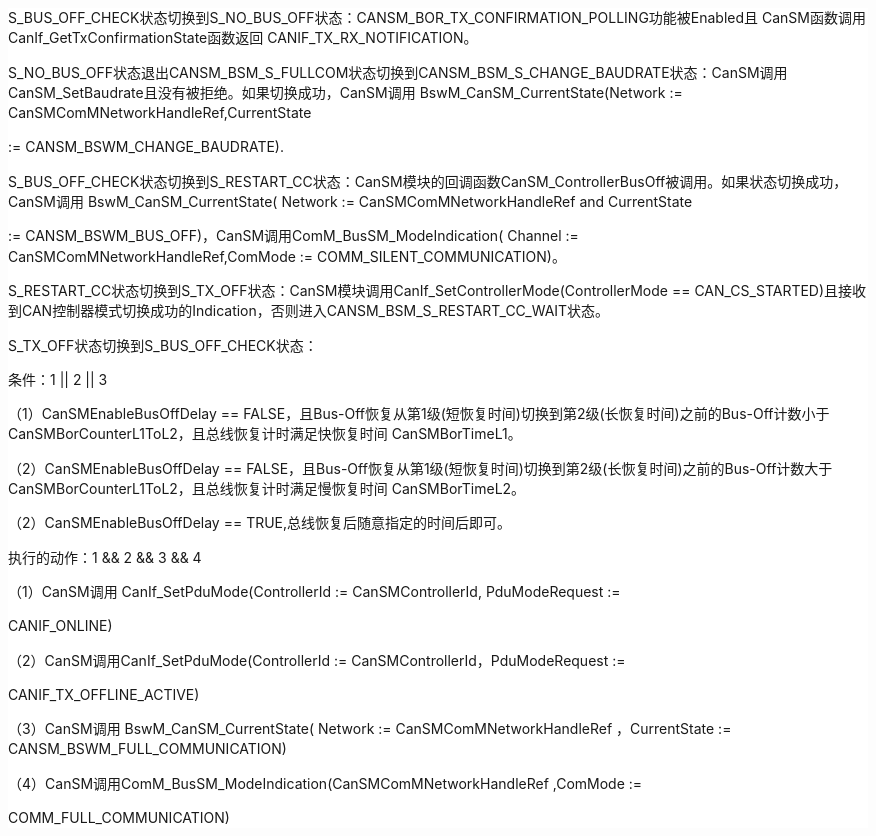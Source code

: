 

S_BUS_OFF_CHECK状态切换到S_NO_BUS_OFF状态：CANSM_BOR_TX_CONFIRMATION_POLLING功能被Enabled且 CanSM函数调用CanIf_GetTxConfirmationState函数返回 CANIF_TX_RX_NOTIFICATION。

 

S_NO_BUS_OFF状态退出CANSM_BSM_S_FULLCOM状态切换到CANSM_BSM_S_CHANGE_BAUDRATE状态：CanSM调用CanSM_SetBaudrate且没有被拒绝。如果切换成功，CanSM调用 BswM_CanSM_CurrentState(Network := CanSMComMNetworkHandleRef,CurrentState

:= CANSM_BSWM_CHANGE_BAUDRATE).

 

S_BUS_OFF_CHECK状态切换到S_RESTART_CC状态：CanSM模块的回调函数CanSM_ControllerBusOff被调用。如果状态切换成功，CanSM调用 BswM_CanSM_CurrentState( Network := CanSMComMNetworkHandleRef and CurrentState

:= CANSM_BSWM_BUS_OFF)，CanSM调用ComM_BusSM_ModeIndication( Channel := CanSMComMNetworkHandleRef,ComMode := COMM_SILENT_COMMUNICATION)。

 

S_RESTART_CC状态切换到S_TX_OFF状态：CanSM模块调用CanIf_SetControllerMode(ControllerMode == CAN_CS_STARTED)且接收到CAN控制器模式切换成功的Indication，否则进入CANSM_BSM_S_RESTART_CC_WAIT状态。

 

S_TX_OFF状态切换到S_BUS_OFF_CHECK状态：

条件：1 || 2 || 3

（1）CanSMEnableBusOffDelay == FALSE，且Bus-Off恢复从第1级(短恢复时间)切换到第2级(长恢复时间)之前的Bus-Off计数小于 CanSMBorCounterL1ToL2，且总线恢复计时满足快恢复时间 CanSMBorTimeL1。

 

（2）CanSMEnableBusOffDelay == FALSE，且Bus-Off恢复从第1级(短恢复时间)切换到第2级(长恢复时间)之前的Bus-Off计数大于 CanSMBorCounterL1ToL2，且总线恢复计时满足慢恢复时间 CanSMBorTimeL2。

 

（2）CanSMEnableBusOffDelay == TRUE,总线恢复后随意指定的时间后即可。

 

执行的动作：1 && 2 && 3 && 4

（1）CanSM调用 CanIf_SetPduMode(ControllerId := CanSMControllerId, PduModeRequest :=

CANIF_ONLINE)

 

（2）CanSM调用CanIf_SetPduMode(ControllerId := CanSMControllerId，PduModeRequest :=

CANIF_TX_OFFLINE_ACTIVE)

 

（3）CanSM调用 BswM_CanSM_CurrentState( Network := CanSMComMNetworkHandleRef ，CurrentState := CANSM_BSWM_FULL_COMMUNICATION)

 

（4）CanSM调用ComM_BusSM_ModeIndication(CanSMComMNetworkHandleRef ,ComMode :=

COMM_FULL_COMMUNICATION)

 
